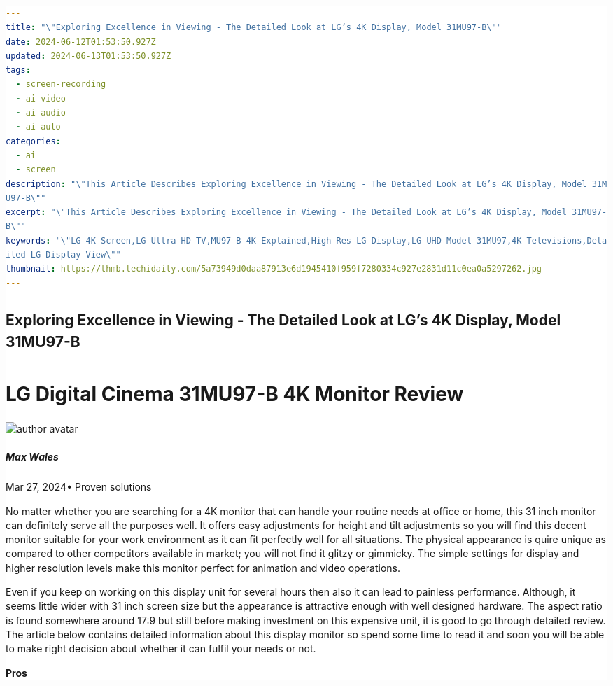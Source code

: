 ```yaml
---
title: "\"Exploring Excellence in Viewing - The Detailed Look at LG’s 4K Display, Model 31MU97-B\""
date: 2024-06-12T01:53:50.927Z
updated: 2024-06-13T01:53:50.927Z
tags: 
  - screen-recording
  - ai video
  - ai audio
  - ai auto
categories: 
  - ai
  - screen
description: "\"This Article Describes Exploring Excellence in Viewing - The Detailed Look at LG’s 4K Display, Model 31MU97-B\""
excerpt: "\"This Article Describes Exploring Excellence in Viewing - The Detailed Look at LG’s 4K Display, Model 31MU97-B\""
keywords: "\"LG 4K Screen,LG Ultra HD TV,MU97-B 4K Explained,High-Res LG Display,LG UHD Model 31MU97,4K Televisions,Detailed LG Display View\""
thumbnail: https://thmb.techidaily.com/5a73949d0daa87913e6d1945410f959f7280334c927e2831d11c0ea0a5297262.jpg
---
```


## Exploring Excellence in Viewing - The Detailed Look at LG’s 4K Display, Model 31MU97-B

# LG Digital Cinema 31MU97-B 4K Monitor Review

![author avatar](https://images.wondershare.com/filmora/article-images/max-wales-author.jpg)

##### Max Wales

 Mar 27, 2024• Proven solutions

 No matter whether you are searching for a 4K monitor that can handle your routine needs at office or home, this 31 inch monitor can definitely serve all the purposes well. It offers easy adjustments for height and tilt adjustments so you will find this decent monitor suitable for your work environment as it can fit perfectly well for all situations. The physical appearance is quire unique as compared to other competitors available in market; you will not find it glitzy or gimmicky. The simple settings for display and higher resolution levels make this monitor perfect for animation and video operations.

 Even if you keep on working on this display unit for several hours then also it can lead to painless performance. Although, it seems little wider with 31 inch screen size but the appearance is attractive enough with well designed hardware. The aspect ratio is found somewhere around 17:9 but still before making investment on this expensive unit, it is good to go through detailed review. The article below contains detailed information about this display monitor so spend some time to read it and soon you will be able to make right decision about whether it can fulfil your needs or not.

**Pros**
